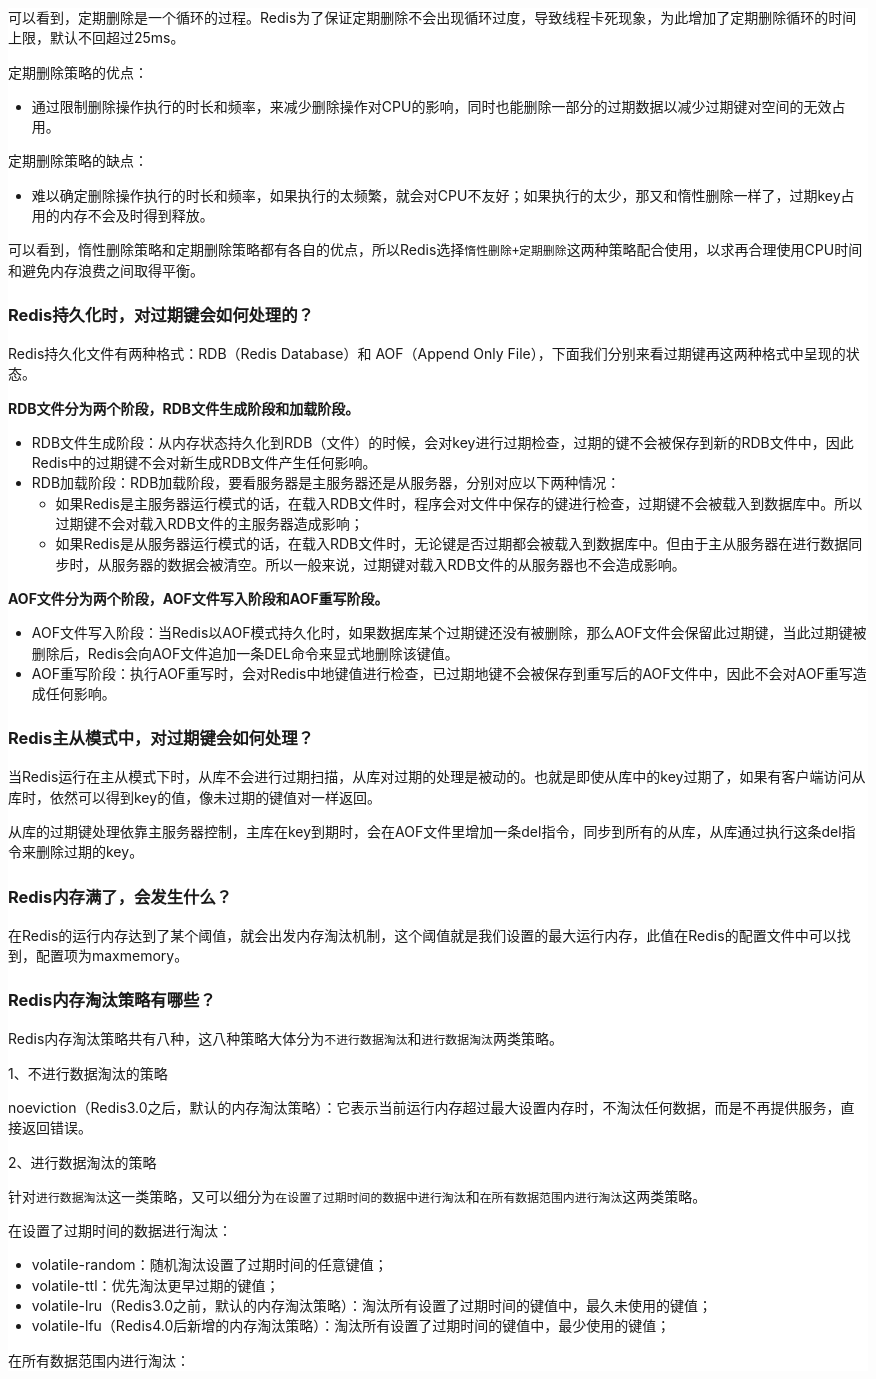 可以看到，定期删除是一个循环的过程。Redis为了保证定期删除不会出现循环过度，导致线程卡死现象，为此增加了定期删除循环的时间上限，默认不回超过25ms。

定期删除策略的优点：

- 通过限制删除操作执行的时长和频率，来减少删除操作对CPU的影响，同时也能删除一部分的过期数据以减少过期键对空间的无效占用。

定期删除策略的缺点：

- 难以确定删除操作执行的时长和频率，如果执行的太频繁，就会对CPU不友好；如果执行的太少，那又和惰性删除一样了，过期key占用的内存不会及时得到释放。

可以看到，惰性删除策略和定期删除策略都有各自的优点，所以Redis选择`惰性删除+定期删除`这两种策略配合使用，以求再合理使用CPU时间和避免内存浪费之间取得平衡。

### Redis持久化时，对过期键会如何处理的？

Redis持久化文件有两种格式：RDB（Redis Database）和 AOF（Append Only File），下面我们分别来看过期键再这两种格式中呈现的状态。

**RDB文件分为两个阶段，RDB文件生成阶段和加载阶段。**

- RDB文件生成阶段：从内存状态持久化到RDB（文件）的时候，会对key进行过期检查，过期的键不会被保存到新的RDB文件中，因此Redis中的过期键不会对新生成RDB文件产生任何影响。
- RDB加载阶段：RDB加载阶段，要看服务器是主服务器还是从服务器，分别对应以下两种情况：
  - 如果Redis是主服务器运行模式的话，在载入RDB文件时，程序会对文件中保存的键进行检查，过期键不会被载入到数据库中。所以过期键不会对载入RDB文件的主服务器造成影响；
  - 如果Redis是从服务器运行模式的话，在载入RDB文件时，无论键是否过期都会被载入到数据库中。但由于主从服务器在进行数据同步时，从服务器的数据会被清空。所以一般来说，过期键对载入RDB文件的从服务器也不会造成影响。

**AOF文件分为两个阶段，AOF文件写入阶段和AOF重写阶段。**

- AOF文件写入阶段：当Redis以AOF模式持久化时，如果数据库某个过期键还没有被删除，那么AOF文件会保留此过期键，当此过期键被删除后，Redis会向AOF文件追加一条DEL命令来显式地删除该键值。
- AOF重写阶段：执行AOF重写时，会对Redis中地键值进行检查，已过期地键不会被保存到重写后的AOF文件中，因此不会对AOF重写造成任何影响。

### Redis主从模式中，对过期键会如何处理？

当Redis运行在主从模式下时，从库不会进行过期扫描，从库对过期的处理是被动的。也就是即使从库中的key过期了，如果有客户端访问从库时，依然可以得到key的值，像未过期的键值对一样返回。

从库的过期键处理依靠主服务器控制，主库在key到期时，会在AOF文件里增加一条del指令，同步到所有的从库，从库通过执行这条del指令来删除过期的key。

### Redis内存满了，会发生什么？

在Redis的运行内存达到了某个阈值，就会出发内存淘汰机制，这个阈值就是我们设置的最大运行内存，此值在Redis的配置文件中可以找到，配置项为maxmemory。

### Redis内存淘汰策略有哪些？

Redis内存淘汰策略共有八种，这八种策略大体分为`不进行数据淘汰`和`进行数据淘汰`两类策略。

1、不进行数据淘汰的策略

noeviction（Redis3.0之后，默认的内存淘汰策略）：它表示当前运行内存超过最大设置内存时，不淘汰任何数据，而是不再提供服务，直接返回错误。

2、进行数据淘汰的策略

针对`进行数据淘汰`这一类策略，又可以细分为`在设置了过期时间的数据中进行淘汰`和`在所有数据范围内进行淘汰`这两类策略。

在设置了过期时间的数据进行淘汰：

- volatile-random：随机淘汰设置了过期时间的任意键值；
- volatile-ttl：优先淘汰更早过期的键值；
- volatile-lru（Redis3.0之前，默认的内存淘汰策略）：淘汰所有设置了过期时间的键值中，最久未使用的键值；
- volatile-lfu（Redis4.0后新增的内存淘汰策略）：淘汰所有设置了过期时间的键值中，最少使用的键值；

在所有数据范围内进行淘汰：
